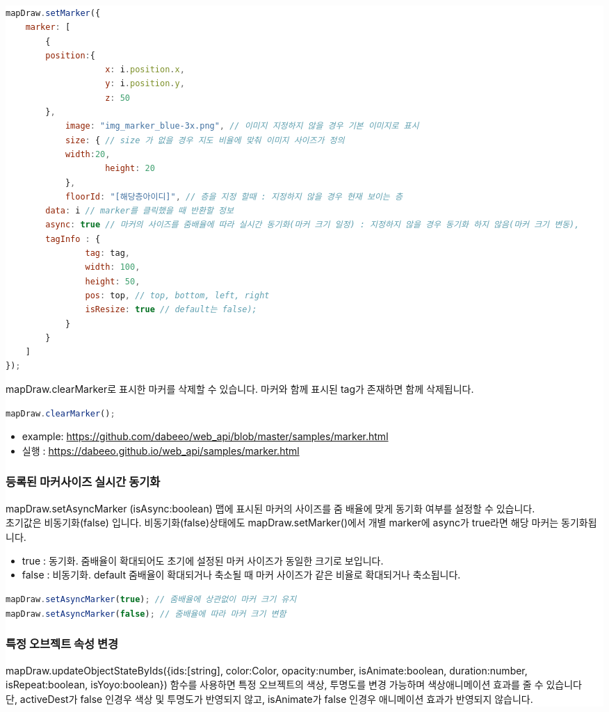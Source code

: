 ```javascript
mapDraw.setMarker({
    marker: [
        {
		position:{
            		x: i.position.x,
	            	y: i.position.y,
        	    	z: 50
		},
	        image: "img_marker_blue-3x.png", // 이미지 지정하지 않을 경우 기본 이미지로 표시
          	size: { // size 가 없을 경우 지도 비율에 맞춰 이미지 사이즈가 정의
			width:20,
            		height: 20
        	},
	        floorId: "[해당층아이디]", // 층을 지정 할때 : 지정하지 않을 경우 현재 보이는 층
		data: i // marker를 클릭했을 때 반환할 정보
		async: true // 마커의 사이즈를 줌배율에 따라 실시간 동기화(마커 크기 일정) : 지정하지 않을 경우 동기화 하지 않음(마커 크기 변동),
		tagInfo : {
				tag: tag,
				width: 100,
				height: 50,
				pos: top, // top, bottom, left, right
				isResize: true // default는 false);
			}
        }
    ]
});
```

mapDraw.clearMarker로 표시한 마커를 삭제할 수 있습니다.
마커와 함께 표시된 tag가 존재하면 함께 삭제됩니다.

```javascript
mapDraw.clearMarker();
```

- example: https://github.com/dabeeo/web_api/blob/master/samples/marker.html
- 실행 : https://dabeeo.github.io/web_api/samples/marker.html

### 등록된 마커사이즈 실시간 동기화

mapDraw.setAsyncMarker (isAsync:boolean) 맵에 표시된 마커의 사이즈를 줌 배율에 맞게 동기화 여부를 설정할 수 있습니다.  
초기값은 비동기화(false) 입니다. 비동기화(false)상태에도 mapDraw.setMarker()에서 개별 marker에 async가 true라면 해당 마커는 동기화됩니다.

- true : 동기화. 줌배율이 확대되어도 초기에 설정된 마커 사이즈가 동일한 크기로 보입니다.
- false : 비동기화. default 줌배율이 확대되거나 축소될 때 마커 사이즈가 같은 비율로 확대되거나 축소됩니다.

```javascript
mapDraw.setAsyncMarker(true); // 줌배율에 상관없이 마커 크기 유지
mapDraw.setAsyncMarker(false); // 줌배율에 따라 마커 크기 변함
```

### 특정 오브젝트 속성 변경

mapDraw.updateObjectStateByIds({ids:[string], color:Color, opacity:number, isAnimate:boolean, duration:number, isRepeat:boolean, isYoyo:boolean}) 함수를 사용하면 특정 오브젝트의 색상, 투명도를 변경 가능하며 색상애니메이션 효과를 줄 수 있습니다  
단, activeDest가 false 인경우 색상 및 투명도가 반영되지 않고, isAnimate가 false 인경우 애니메이션 효과가 반영되지 않습니다.
